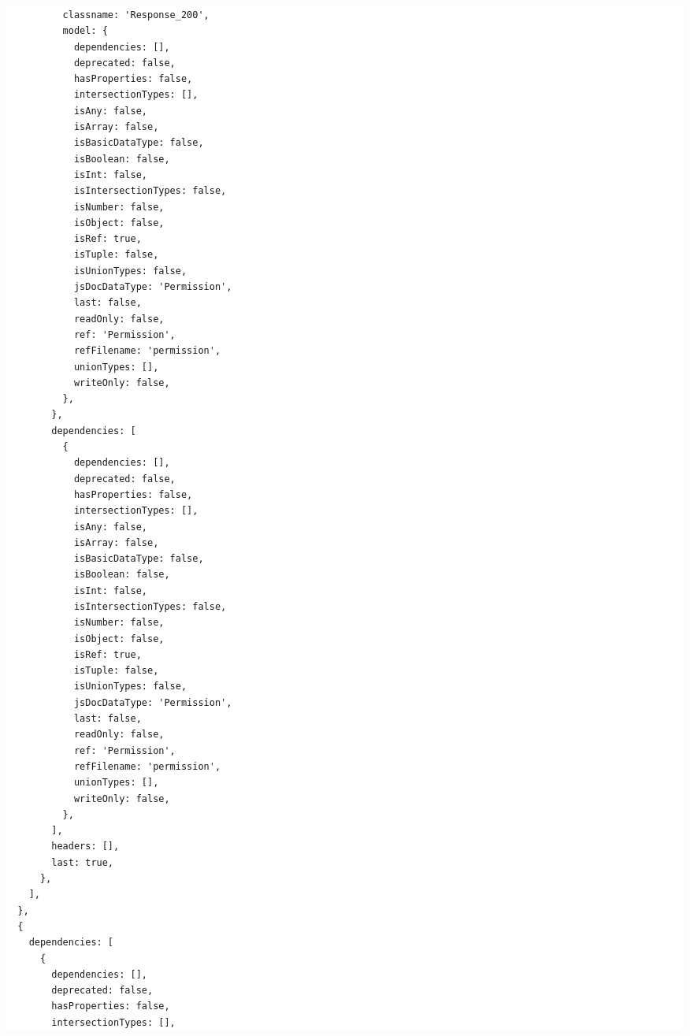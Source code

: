               classname: 'Response_200',
              model: {
                dependencies: [],
                deprecated: false,
                hasProperties: false,
                intersectionTypes: [],
                isAny: false,
                isArray: false,
                isBasicDataType: false,
                isBoolean: false,
                isInt: false,
                isIntersectionTypes: false,
                isNumber: false,
                isObject: false,
                isRef: true,
                isTuple: false,
                isUnionTypes: false,
                jsDocDataType: 'Permission',
                last: false,
                readOnly: false,
                ref: 'Permission',
                refFilename: 'permission',
                unionTypes: [],
                writeOnly: false,
              },
            },
            dependencies: [
              {
                dependencies: [],
                deprecated: false,
                hasProperties: false,
                intersectionTypes: [],
                isAny: false,
                isArray: false,
                isBasicDataType: false,
                isBoolean: false,
                isInt: false,
                isIntersectionTypes: false,
                isNumber: false,
                isObject: false,
                isRef: true,
                isTuple: false,
                isUnionTypes: false,
                jsDocDataType: 'Permission',
                last: false,
                readOnly: false,
                ref: 'Permission',
                refFilename: 'permission',
                unionTypes: [],
                writeOnly: false,
              },
            ],
            headers: [],
            last: true,
          },
        ],
      },
      {
        dependencies: [
          {
            dependencies: [],
            deprecated: false,
            hasProperties: false,
            intersectionTypes: [],